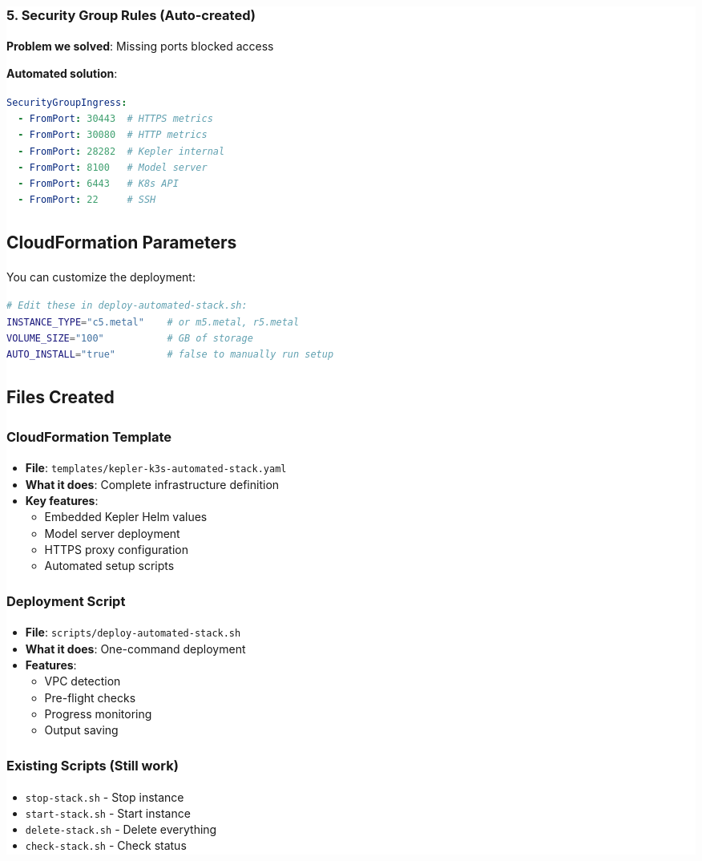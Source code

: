 
### 5. **Security Group Rules** (Auto-created)

**Problem we solved**: Missing ports blocked access

**Automated solution**:
```yaml
SecurityGroupIngress:
  - FromPort: 30443  # HTTPS metrics
  - FromPort: 30080  # HTTP metrics
  - FromPort: 28282  # Kepler internal
  - FromPort: 8100   # Model server
  - FromPort: 6443   # K8s API
  - FromPort: 22     # SSH
```

## CloudFormation Parameters

You can customize the deployment:

```bash
# Edit these in deploy-automated-stack.sh:
INSTANCE_TYPE="c5.metal"    # or m5.metal, r5.metal
VOLUME_SIZE="100"           # GB of storage
AUTO_INSTALL="true"         # false to manually run setup
```

## Files Created

### CloudFormation Template
- **File**: `templates/kepler-k3s-automated-stack.yaml`
- **What it does**: Complete infrastructure definition
- **Key features**:
  - Embedded Kepler Helm values
  - Model server deployment
  - HTTPS proxy configuration
  - Automated setup scripts

### Deployment Script
- **File**: `scripts/deploy-automated-stack.sh`
- **What it does**: One-command deployment
- **Features**:
  - VPC detection
  - Pre-flight checks
  - Progress monitoring
  - Output saving

### Existing Scripts (Still work)
- `stop-stack.sh` - Stop instance
- `start-stack.sh` - Start instance
- `delete-stack.sh` - Delete everything
- `check-stack.sh` - Check status

